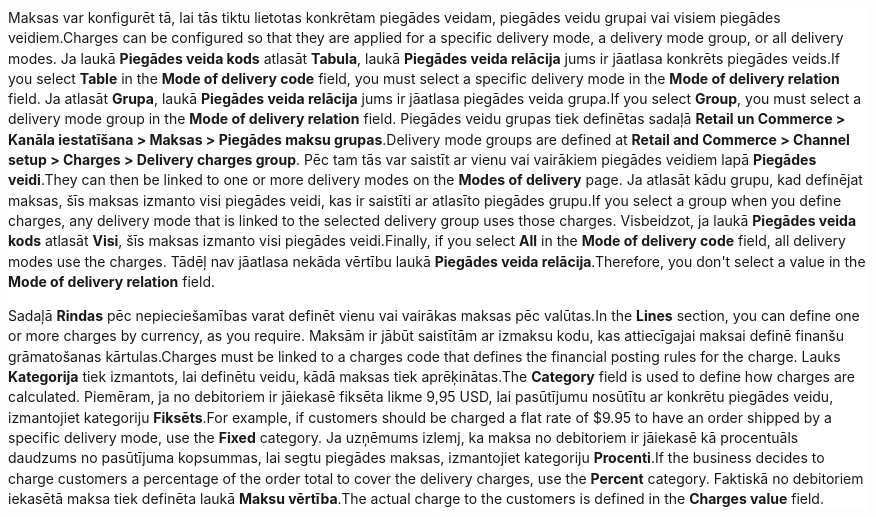 <span data-ttu-id="93e9b-150">Maksas var konfigurēt tā, lai tās tiktu lietotas konkrētam piegādes veidam, piegādes veidu grupai vai visiem piegādes veidiem.</span><span class="sxs-lookup"><span data-stu-id="93e9b-150">Charges can be configured so that they are applied for a specific delivery mode, a delivery mode group, or all delivery modes.</span></span> <span data-ttu-id="93e9b-151">Ja laukā **Piegādes veida kods** atlasāt **Tabula**, laukā **Piegādes veida relācija** jums ir jāatlasa konkrēts piegādes veids.</span><span class="sxs-lookup"><span data-stu-id="93e9b-151">If you select **Table** in the **Mode of delivery code** field, you must select a specific delivery mode in the **Mode of delivery relation** field.</span></span> <span data-ttu-id="93e9b-152">Ja atlasāt **Grupa**, laukā **Piegādes veida relācija** jums ir jāatlasa piegādes veida grupa.</span><span class="sxs-lookup"><span data-stu-id="93e9b-152">If you select **Group**, you must select a delivery mode group in the **Mode of delivery relation** field.</span></span> <span data-ttu-id="93e9b-153">Piegādes veidu grupas tiek definētas sadaļā **Retail un Commerce \> Kanāla iestatīšana \> Maksas \> Piegādes maksu grupas**.</span><span class="sxs-lookup"><span data-stu-id="93e9b-153">Delivery mode groups are defined at **Retail and Commerce \> Channel setup \> Charges \> Delivery charges group**.</span></span> <span data-ttu-id="93e9b-154">Pēc tam tās var saistīt ar vienu vai vairākiem piegādes veidiem lapā **Piegādes veidi**.</span><span class="sxs-lookup"><span data-stu-id="93e9b-154">They can then be linked to one or more delivery modes on the **Modes of delivery** page.</span></span> <span data-ttu-id="93e9b-155">Ja atlasāt kādu grupu, kad definējat maksas, šīs maksas izmanto visi piegādes veidi, kas ir saistīti ar atlasīto piegādes grupu.</span><span class="sxs-lookup"><span data-stu-id="93e9b-155">If you select a group when you define charges, any delivery mode that is linked to the selected delivery group uses those charges.</span></span> <span data-ttu-id="93e9b-156">Visbeidzot, ja laukā **Piegādes veida kods** atlasāt **Visi**, šīs maksas izmanto visi piegādes veidi.</span><span class="sxs-lookup"><span data-stu-id="93e9b-156">Finally, if you select **All** in the **Mode of delivery code** field, all delivery modes use the charges.</span></span> <span data-ttu-id="93e9b-157">Tādēļ nav jāatlasa nekāda vērtību laukā **Piegādes veida relācija**.</span><span class="sxs-lookup"><span data-stu-id="93e9b-157">Therefore, you don't select a value in the **Mode of delivery relation** field.</span></span>

<span data-ttu-id="93e9b-158">Sadaļā **Rindas** pēc nepieciešamības varat definēt vienu vai vairākas maksas pēc valūtas.</span><span class="sxs-lookup"><span data-stu-id="93e9b-158">In the **Lines** section, you can define one or more charges by currency, as you require.</span></span> <span data-ttu-id="93e9b-159">Maksām ir jābūt saistītām ar izmaksu kodu, kas attiecīgajai maksai definē finanšu grāmatošanas kārtulas.</span><span class="sxs-lookup"><span data-stu-id="93e9b-159">Charges must be linked to a charges code that defines the financial posting rules for the charge.</span></span> <span data-ttu-id="93e9b-160">Lauks **Kategorija** tiek izmantots, lai definētu veidu, kādā maksas tiek aprēķinātas.</span><span class="sxs-lookup"><span data-stu-id="93e9b-160">The **Category** field is used to define how charges are calculated.</span></span> <span data-ttu-id="93e9b-161">Piemēram, ja no debitoriem ir jāiekasē fiksēta likme 9,95 USD, lai pasūtījumu nosūtītu ar konkrētu piegādes veidu, izmantojiet kategoriju **Fiksēts**.</span><span class="sxs-lookup"><span data-stu-id="93e9b-161">For example, if customers should be charged a flat rate of $9.95 to have an order shipped by a specific delivery mode, use the **Fixed** category.</span></span> <span data-ttu-id="93e9b-162">Ja uzņēmums izlemj, ka maksa no debitoriem ir jāiekasē kā procentuāls daudzums no pasūtījuma kopsummas, lai segtu piegādes maksas, izmantojiet kategoriju **Procenti**.</span><span class="sxs-lookup"><span data-stu-id="93e9b-162">If the business decides to charge customers a percentage of the order total to cover the delivery charges, use the **Percent** category.</span></span> <span data-ttu-id="93e9b-163">Faktiskā no debitoriem iekasētā maksa tiek definēta laukā **Maksu vērtība**.</span><span class="sxs-lookup"><span data-stu-id="93e9b-163">The actual charge to the customers is defined in the **Charges value** field.</span></span>
